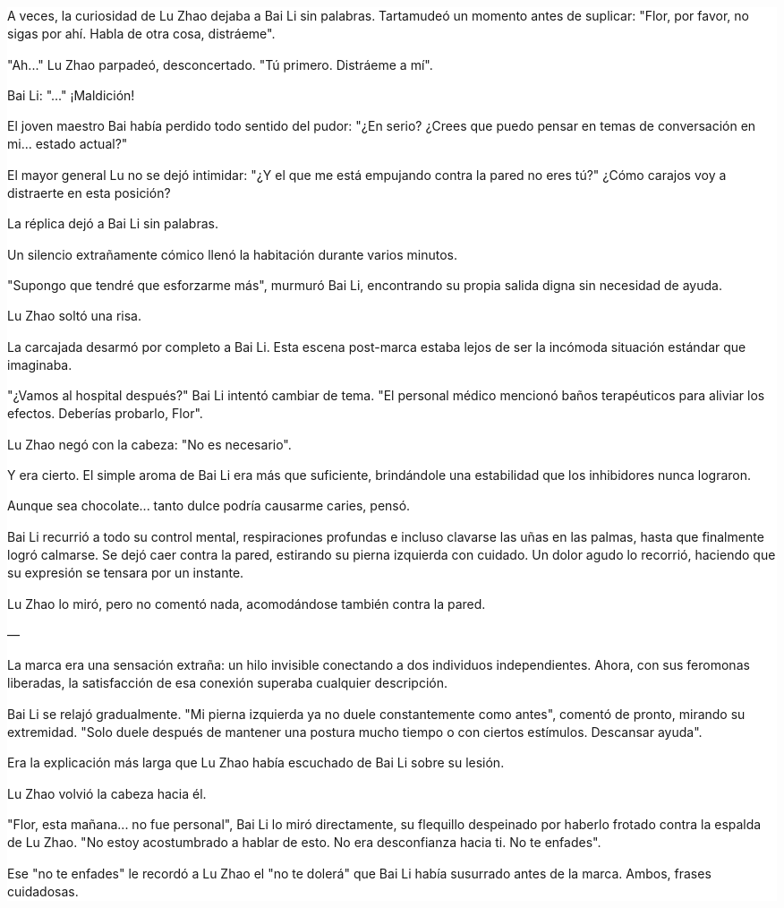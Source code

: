 A veces, la curiosidad de Lu Zhao dejaba a Bai Li sin palabras. Tartamudeó un momento antes de suplicar: "Flor, por favor, no sigas por ahí. Habla de otra cosa, distráeme".

"Ah..." Lu Zhao parpadeó, desconcertado. "Tú primero. Distráeme a mí".

Bai Li: "..." ¡Maldición!

El joven maestro Bai había perdido todo sentido del pudor: "¿En serio? ¿Crees que puedo pensar en temas de conversación en mi... estado actual?"

El mayor general Lu no se dejó intimidar: "¿Y el que me está empujando contra la pared no eres tú?" ¿Cómo carajos voy a distraerte en esta posición?

La réplica dejó a Bai Li sin palabras.

Un silencio extrañamente cómico llenó la habitación durante varios minutos.

"Supongo que tendré que esforzarme más", murmuró Bai Li, encontrando su propia salida digna sin necesidad de ayuda.

Lu Zhao soltó una risa.

La carcajada desarmó por completo a Bai Li. Esta escena post-marca estaba lejos de ser la incómoda situación estándar que imaginaba.

"¿Vamos al hospital después?" Bai Li intentó cambiar de tema. "El personal médico mencionó baños terapéuticos para aliviar los efectos. Deberías probarlo, Flor".

Lu Zhao negó con la cabeza: "No es necesario".

Y era cierto. El simple aroma de Bai Li era más que suficiente, brindándole una estabilidad que los inhibidores nunca lograron.

Aunque sea chocolate... tanto dulce podría causarme caries, pensó.

Bai Li recurrió a todo su control mental, respiraciones profundas e incluso clavarse las uñas en las palmas, hasta que finalmente logró calmarse. Se dejó caer contra la pared, estirando su pierna izquierda con cuidado. Un dolor agudo lo recorrió, haciendo que su expresión se tensara por un instante.

Lu Zhao lo miró, pero no comentó nada, acomodándose también contra la pared.

—

La marca era una sensación extraña: un hilo invisible conectando a dos individuos independientes. Ahora, con sus feromonas liberadas, la satisfacción de esa conexión superaba cualquier descripción.

Bai Li se relajó gradualmente. "Mi pierna izquierda ya no duele constantemente como antes", comentó de pronto, mirando su extremidad. "Solo duele después de mantener una postura mucho tiempo o con ciertos estímulos. Descansar ayuda".

Era la explicación más larga que Lu Zhao había escuchado de Bai Li sobre su lesión.

Lu Zhao volvió la cabeza hacia él.

"Flor, esta mañana... no fue personal", Bai Li lo miró directamente, su flequillo despeinado por haberlo frotado contra la espalda de Lu Zhao. "No estoy acostumbrado a hablar de esto. No era desconfianza hacia ti. No te enfades".

Ese "no te enfades" le recordó a Lu Zhao el "no te dolerá" que Bai Li había susurrado antes de la marca. Ambos, frases cuidadosas.
